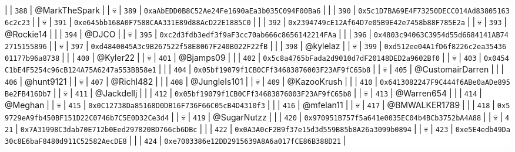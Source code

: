 |  | `388` | @MarkTheSpark |
| 💀 | `389` | `0xaAbEDD0B8C52Ae24Fe1690aEa3b035C094F00Ba6` |
|  | `390` | `0x5c1D7BA69E4F73250DECC014Ad838051636c2c23` |
| 💀 | `391` | `0xe645bb168A0F7588CAA331E89d88AcD22E1885C0` |
|  | `392` | `0x2394749cE12Af64D7e05B9E42e7458b88F785E2a` |
| 💀 | `393` | @Rockie14 |
|  | `394` | @DJCO |
| 💀 | `395` | `0xc2d3fdb3edf3f9aF3cc70ab666c8656142214FAa` |
|  | `396` | `0x4803c94063C3954d55d6684141AB742715155896` |
| 💀 | `397` | `0xd4840045A3c9B267522f58E8067F240B022F22fB` |
|  | `398` | @kylelaz |
| 💀 | `399` | `0xd512ee04A1fD6f8226c2ea3543601177b96a8738` |
|  | `400` | @Kyler22 |
| 💀 | `401` | @Bjamps09 |
|  | `402` | `0x5c8a4765bFada2d9010d7dF20148DED2a9602Bf0` |
| 💀 | `403` | `0x0454C1bE4F5254c96cB124A75A6247a553BB58e1` |
|  | `404` | `0x05bf19079f1CB0CFf34683876003F23AF9fC65b8` |
| 💀 | `405` | @CustomairDarren |
|  | `406` | @hunt9121 |
| 💀 | `407` | @Richl482 |
|  | `408` | @JungleIs101 |
| 💀 | `409` | @KazooKrush |
|  | `410` | `0x6413082247F9C444f6ABe0aADe895Be2FB416Db7` |
| 💀 | `411` | @Jackdellj |
|  | `412` | `0x05bf19079f1CB0CFf34683876003F23AF9fC65b8` |
| 💀 | `413` | @Warren654 |
|  | `414` | @Meghan |
| 💀 | `415` | `0x0C12738Da85168D0DB16F736F66C05cB4D4310f3` |
|  | `416` | @mfelan11 |
| 💀 | `417` | @BMWALKER1789 |
|  | `418` | `0x59729eA9fb450BF151D22C0746b7C5E0D32Ce3d4` |
| 💀 | `419` | @SugarNutzz |
|  | `420` | `0x970951B757f5a641e0035EC04b4BCb3752bA4A88` |
| 💀 | `421` | `0x7A31998C3dab70E712b0Eed297820BD766cb6DBc` |
|  | `422` | `0x0A3A0cF2B9f37e15d3d559B85b8A26a3099b0894` |
| 💀 | `423` | `0xe5E4edb49Da30c8E6baF8480d911C52582AecDE8` |
|  | `424` | `0xe7003386e12DD2915639A8A6a017fCE86B388D21` |